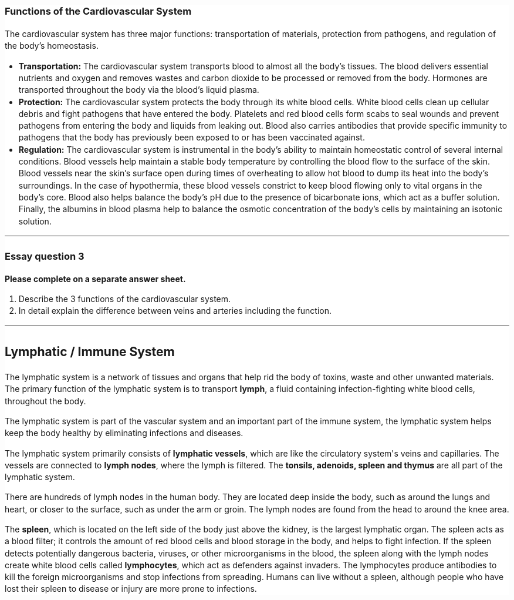 ### Functions of the Cardiovascular System

The cardiovascular system has three major functions: transportation of materials, protection from pathogens, and regulation of the body’s homeostasis.

*   **Transportation:** The cardiovascular system transports blood to almost all the body’s tissues. The blood delivers essential nutrients and oxygen and removes wastes and carbon dioxide to be processed or removed from the body. Hormones are transported throughout the body via the blood’s liquid plasma.
*   **Protection:** The cardiovascular system protects the body through its white blood cells. White blood cells clean up cellular debris and fight pathogens that have entered the body. Platelets and red blood cells form scabs to seal wounds and prevent pathogens from entering the body and liquids from leaking out. Blood also carries antibodies that provide specific immunity to pathogens that the body has previously been exposed to or has been vaccinated against.
*   **Regulation:** The cardiovascular system is instrumental in the body’s ability to maintain homeostatic control of several internal conditions. Blood vessels help maintain a stable body temperature by controlling the blood flow to the surface of the skin. Blood vessels near the skin’s surface open during times of overheating to allow hot blood to dump its heat into the body’s surroundings. In the case of hypothermia, these blood vessels constrict to keep blood flowing only to vital organs in the body’s core. Blood also helps balance the body’s pH due to the presence of bicarbonate ions, which act as a buffer solution. Finally, the albumins in blood plasma help to balance the osmotic concentration of the body’s cells by maintaining an isotonic solution.

---

### Essay question 3

**Please complete on a separate answer sheet.**

1.  Describe the 3 functions of the cardiovascular system.
2.  In detail explain the difference between veins and arteries including the function.

---

## Lymphatic / Immune System

The lymphatic system is a network of tissues and organs that help rid the body of toxins, waste and other unwanted materials. The primary function of the lymphatic system is to transport **lymph**, a fluid containing infection-fighting white blood cells, throughout the body.

The lymphatic system is part of the vascular system and an important part of the immune system, the lymphatic system helps keep the body healthy by eliminating infections and diseases.

The lymphatic system primarily consists of **lymphatic vessels**, which are like the circulatory system's veins and capillaries. The vessels are connected to **lymph nodes**, where the lymph is filtered. The **tonsils, adenoids, spleen and thymus** are all part of the lymphatic system.

There are hundreds of lymph nodes in the human body. They are located deep inside the body, such as around the lungs and heart, or closer to the surface, such as under the arm or groin. The lymph nodes are found from the head to around the knee area.

The **spleen**, which is located on the left side of the body just above the kidney, is the largest lymphatic organ. The spleen acts as a blood filter; it controls the amount of red blood cells and blood storage in the body, and helps to fight infection. If the spleen detects potentially dangerous bacteria, viruses, or other microorganisms in the blood, the spleen along with the lymph nodes create white blood cells called **lymphocytes**, which act as defenders against invaders. The lymphocytes produce antibodies to kill the foreign microorganisms and stop infections from spreading. Humans can live without a spleen, although people who have lost their spleen to disease or injury are more prone to infections.
